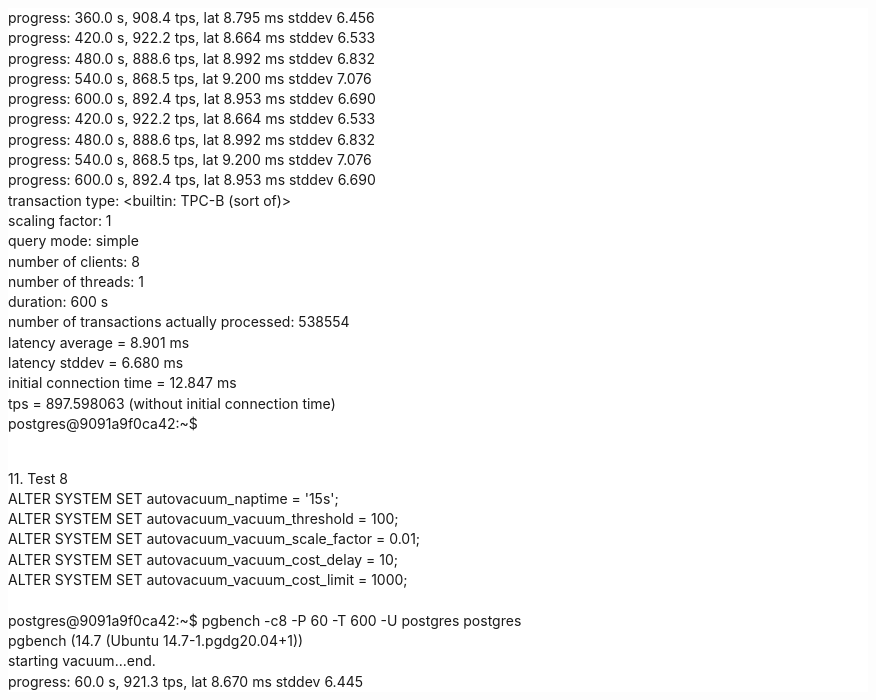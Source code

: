 progress: 360.0 s, 908.4 tps, lat 8.795 ms stddev 6.456
<br/>
progress: 420.0 s, 922.2 tps, lat 8.664 ms stddev 6.533
<br/>
progress: 480.0 s, 888.6 tps, lat 8.992 ms stddev 6.832
<br/>
progress: 540.0 s, 868.5 tps, lat 9.200 ms stddev 7.076
<br/>
progress: 600.0 s, 892.4 tps, lat 8.953 ms stddev 6.690
<br/>
progress: 420.0 s, 922.2 tps, lat 8.664 ms stddev 6.533
<br/>
progress: 480.0 s, 888.6 tps, lat 8.992 ms stddev 6.832
<br/>
progress: 540.0 s, 868.5 tps, lat 9.200 ms stddev 7.076
<br/>
progress: 600.0 s, 892.4 tps, lat 8.953 ms stddev 6.690
<br/>
transaction type: <builtin: TPC-B (sort of)>
<br/>
scaling factor: 1
<br/>
query mode: simple
<br/>
number of clients: 8
<br/>
number of threads: 1
<br/>
duration: 600 s
<br/>
number of transactions actually processed: 538554
<br/>
latency average = 8.901 ms
<br/>
latency stddev = 6.680 ms
<br/>
initial connection time = 12.847 ms
<br/>
tps = 897.598063 (without initial connection time)
<br/>
postgres@9091a9f0ca42:~$
<br/>

<br/>
11. Test 8
<br/>
ALTER SYSTEM SET autovacuum_naptime = '15s';
<br/>
ALTER SYSTEM SET autovacuum_vacuum_threshold = 100;
<br/>
ALTER SYSTEM SET autovacuum_vacuum_scale_factor = 0.01;
<br/>
ALTER SYSTEM SET autovacuum_vacuum_cost_delay = 10;
<br/>
ALTER SYSTEM SET autovacuum_vacuum_cost_limit = 1000;
<br/>
<br/>
postgres@9091a9f0ca42:~$ pgbench -c8 -P 60 -T 600 -U postgres postgres
<br/>
pgbench (14.7 (Ubuntu 14.7-1.pgdg20.04+1))
<br/>
starting vacuum...end.
<br/>
progress: 60.0 s, 921.3 tps, lat 8.670 ms stddev 6.445